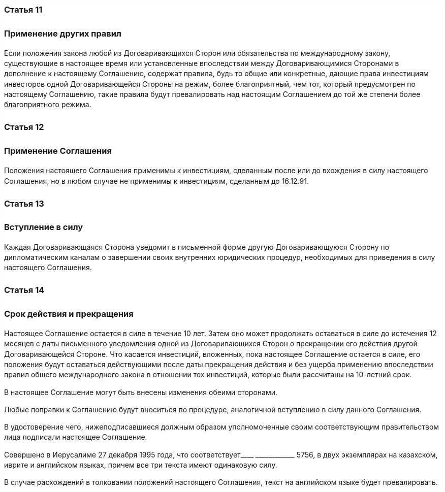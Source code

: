 ### Статья 11

### Применение других правил

Если положения закона любой из Договаривающихся Сторон или обязательства по международному закону, существующие в настоящее время или установленные впоследствии между Договаривающимися Сторонами в дополнение к настоящему Соглашению, содержат правила, будь то общие или конкретные, дающие права инвестициям инвесторов одной Договаривающейся Стороны на режим, более благоприятный, чем тот, который предусмотрен по настоящему Соглашению, такие правила будут превалировать над настоящим Соглашением до той же степени более благоприятного режима.

### Статья 12

### Применение Соглашения

Положения настоящего Соглашения применимы к инвестициям, сделанным после или до вхождения в силу настоящего Соглашения, но в любом случае не применимы к инвестициям, сделанным до 16.12.91.

### Статья 13

### Вступление в силу

Каждая Договаривающаяся Сторона уведомит в письменной форме другую Договаривающуюся Сторону по дипломатическим каналам о завершении своих внутренних юридических процедур, необходимых для приведения в силу настоящего Соглашения.

### Статья 14

### Срок действия и прекращения

Настоящее Соглашение остается в силе в течение 10 лет. Затем оно может продолжать оставаться в силе до истечения 12 месяцев с даты письменного уведомления одной из Договаривающихся Сторон о прекращении его действия другой Договаривающейся Стороне. Что касается инвестиций, вложенных, пока настоящее Соглашение остается в силе, его положения будут оставаться действующими после даты прекращения действия и без ущерба применению впоследствии правил общего международного закона в отношении тех инвестиций, которые были рассчитаны на 10-летний срок.

В настоящее Соглашение могут быть внесены изменения обеими сторонами.

Любые поправки к Соглашению будут вноситься по процедуре, аналогичной вступлению в силу данного Соглашения.

В удостоверение чего, нижеподписавшиеся должным образом уполномоченные своим соответствующим правительством лица подписали настоящее Соглашение.

Совершено в Иерусалиме 27 декабря 1995 года, что соответствует____ ____________ 5756, в двух экземплярах на казахском, иврите и английском языках, причем все три текста имеют одинаковую силу.

В случае расхождений в толковании положений настоящего Соглашения, текст на английском языке будет превалировать.

